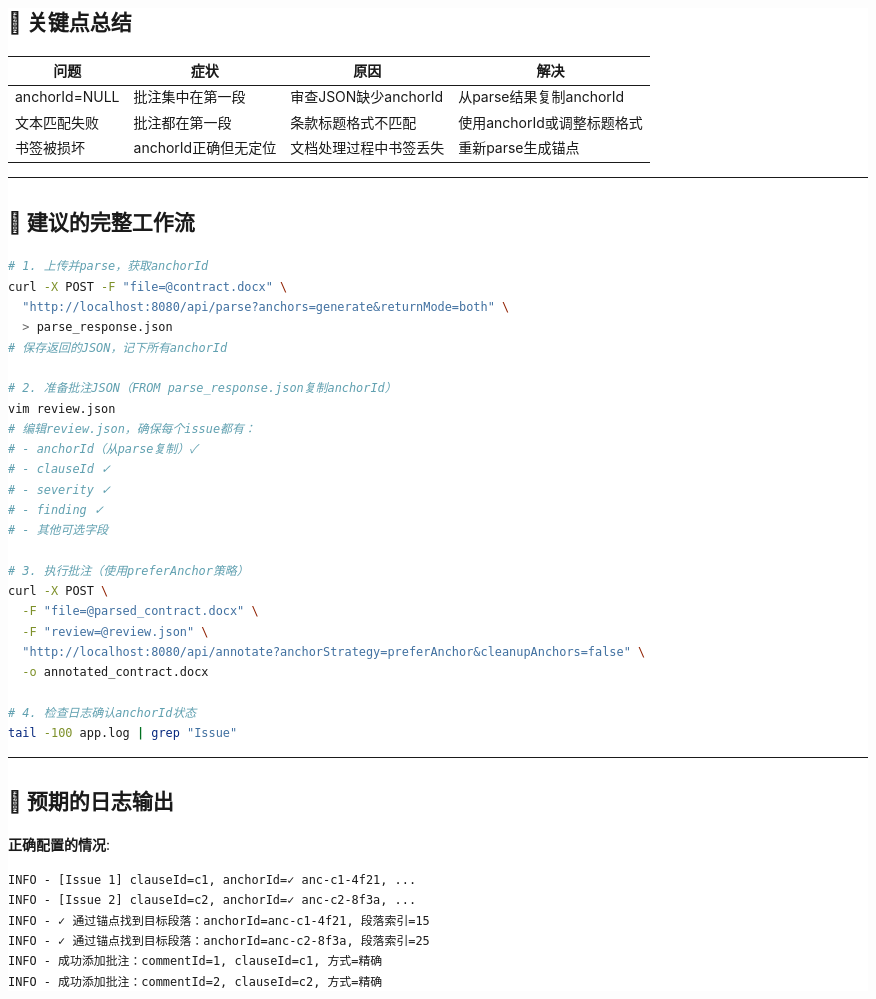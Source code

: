 
## 🚨 关键点总结

| 问题 | 症状 | 原因 | 解决 |
|------|------|------|------|
| anchorId=NULL | 批注集中在第一段 | 审查JSON缺少anchorId | 从parse结果复制anchorId |
| 文本匹配失败 | 批注都在第一段 | 条款标题格式不匹配 | 使用anchorId或调整标题格式 |
| 书签被损坏 | anchorId正确但无定位 | 文档处理过程中书签丢失 | 重新parse生成锚点 |

---

## 📝 建议的完整工作流

```bash
# 1. 上传并parse，获取anchorId
curl -X POST -F "file=@contract.docx" \
  "http://localhost:8080/api/parse?anchors=generate&returnMode=both" \
  > parse_response.json
# 保存返回的JSON，记下所有anchorId

# 2. 准备批注JSON（FROM parse_response.json复制anchorId）
vim review.json
# 编辑review.json，确保每个issue都有：
# - anchorId（从parse复制）✓
# - clauseId ✓
# - severity ✓
# - finding ✓
# - 其他可选字段

# 3. 执行批注（使用preferAnchor策略）
curl -X POST \
  -F "file=@parsed_contract.docx" \
  -F "review=@review.json" \
  "http://localhost:8080/api/annotate?anchorStrategy=preferAnchor&cleanupAnchors=false" \
  -o annotated_contract.docx

# 4. 检查日志确认anchorId状态
tail -100 app.log | grep "Issue"
```

---

## 🎯 预期的日志输出

**正确配置的情况**:
```
INFO - [Issue 1] clauseId=c1, anchorId=✓ anc-c1-4f21, ...
INFO - [Issue 2] clauseId=c2, anchorId=✓ anc-c2-8f3a, ...
INFO - ✓ 通过锚点找到目标段落：anchorId=anc-c1-4f21, 段落索引=15
INFO - ✓ 通过锚点找到目标段落：anchorId=anc-c2-8f3a, 段落索引=25
INFO - 成功添加批注：commentId=1, clauseId=c1, 方式=精确
INFO - 成功添加批注：commentId=2, clauseId=c2, 方式=精确
```
